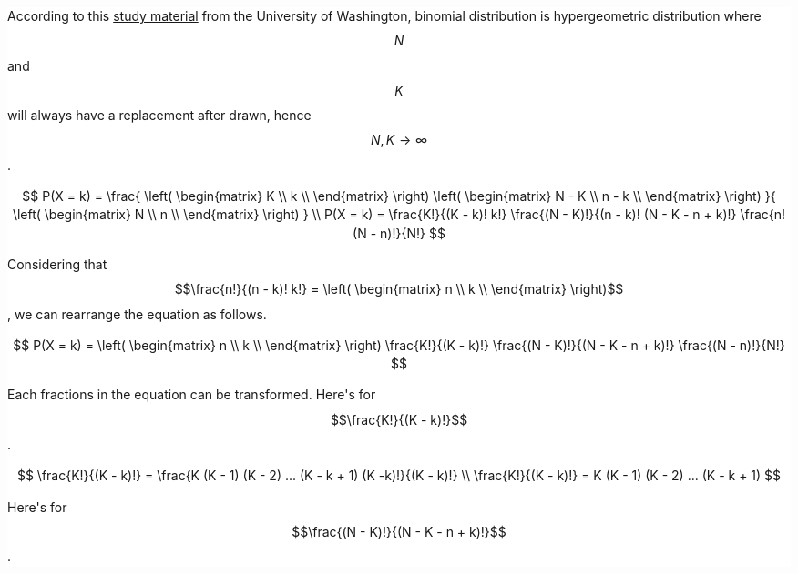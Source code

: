 According to this [study material](http://faculty.washington.edu/fm1/394/Materials/Hypergeometric.pdf) from the University of Washington, binomial distribution is hypergeometric distribution where $$N$$ and $$K$$ will always have a replacement after drawn, hence $$N, K \to \infty$$.

$$
P(X = k) = \frac{
\left(
  \begin{matrix}
    K \\
    k \\
  \end{matrix}
\right)
\left(
  \begin{matrix}
    N - K \\
    n - k \\
  \end{matrix}
\right)
}{
\left(
  \begin{matrix}
    N \\
    n \\
  \end{matrix}
\right)
} \\
P(X = k) = \frac{K!}{(K - k)! k!} \frac{(N - K)!}{(n - k)! (N - K - n + k)!} \frac{n! (N - n)!}{N!}
$$

Considering that $$\frac{n!}{(n - k)! k!} = \left(
  \begin{matrix}
    n \\
    k \\
  \end{matrix}
\right)$$, we can rearrange the equation as follows.

$$
P(X = k) = \left(
  \begin{matrix}
    n \\
    k \\
  \end{matrix}
\right) \frac{K!}{(K - k)!} \frac{(N - K)!}{(N - K - n + k)!} \frac{(N - n)!}{N!}
$$

Each fractions in the equation can be transformed. Here's for $$\frac{K!}{(K - k)!}$$.

$$
\frac{K!}{(K - k)!} = \frac{K (K - 1) (K - 2) ... (K - k + 1) (K -k)!}{(K - k)!} \\
\frac{K!}{(K - k)!} =  K (K - 1) (K - 2) ... (K - k + 1)
$$

Here's for $$\frac{(N - K)!}{(N - K - n + k)!}$$.
